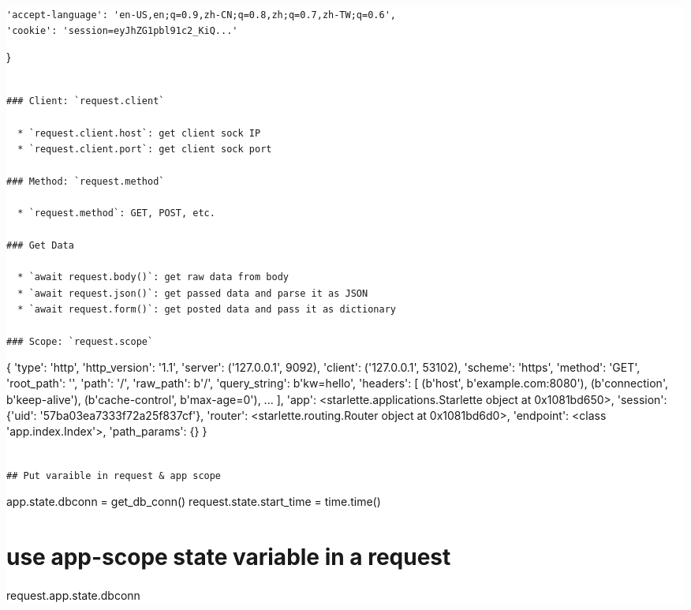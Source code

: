     'accept-language': 'en-US,en;q=0.9,zh-CN;q=0.8,zh;q=0.7,zh-TW;q=0.6', 
    'cookie': 'session=eyJhZG1pbl91c2_KiQ...'
}

```

### Client: `request.client`

  * `request.client.host`: get client sock IP
  * `request.client.port`: get client sock port

### Method: `request.method`

  * `request.method`: GET, POST, etc.

### Get Data

  * `await request.body()`: get raw data from body
  * `await request.json()`: get passed data and parse it as JSON
  * `await request.form()`: get posted data and pass it as dictionary

### Scope: `request.scope`

```
{
    'type': 'http', 
    'http_version': '1.1', 
    'server': ('127.0.0.1', 9092), 
    'client': ('127.0.0.1', 53102), 
    'scheme': 'https', 
    'method': 'GET', 
    'root_path': '', 
    'path': '/', 
    'raw_path': b'/', 
    'query_string': b'kw=hello', 
    'headers': [
        (b'host', b'example.com:8080'), 
        (b'connection', b'keep-alive'), 
        (b'cache-control', b'max-age=0'), 
        ...
    ], 
    'app': <starlette.applications.Starlette object at 0x1081bd650>, 
    'session': {'uid': '57ba03ea7333f72a25f837cf'}, 
    'router': <starlette.routing.Router object at 0x1081bd6d0>, 
    'endpoint': <class 'app.index.Index'>, 
    'path_params': {}
}

```

## Put varaible in request & app scope

```
app.state.dbconn = get_db_conn()
request.state.start_time = time.time()
# use app-scope state variable in a request
request.app.state.dbconn
